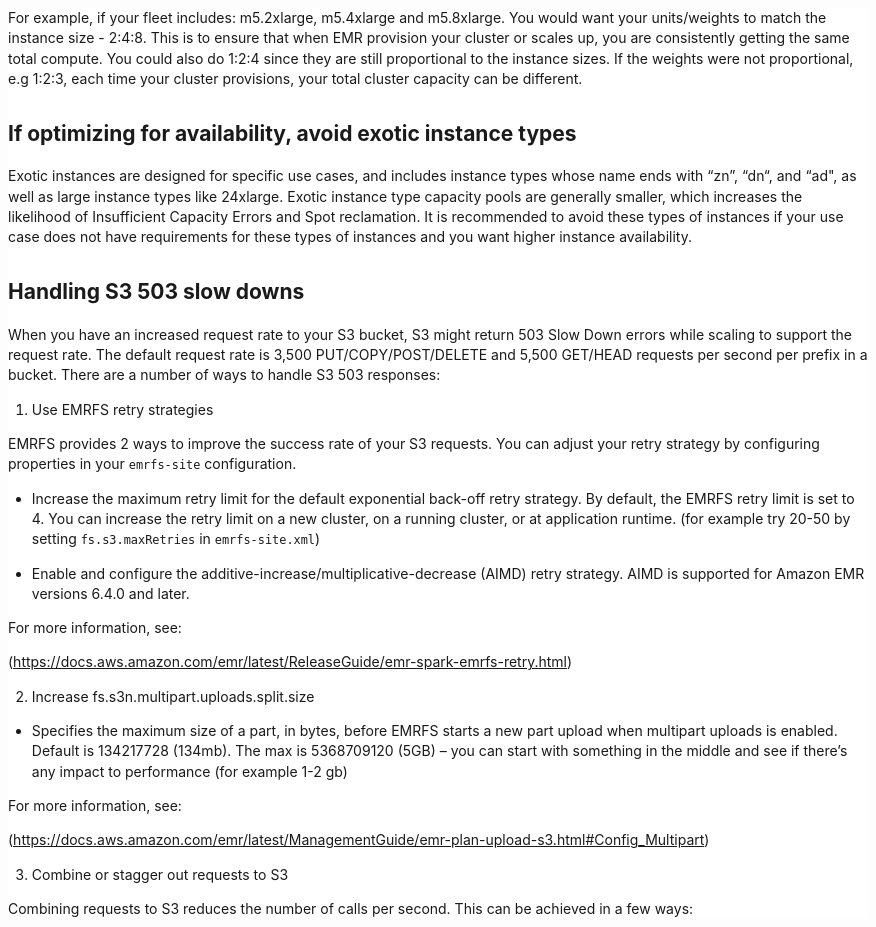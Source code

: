 For example, if your fleet includes: m5.2xlarge, m5.4xlarge and m5.8xlarge. You would want your units/weights to match the instance size - 2:4:8. This is to ensure that when EMR provision your cluster or scales up, you are consistently getting the same total compute. You could also do 1:2:4 since they are still proportional to the instance sizes. If the weights were not proportional, e.g 1:2:3, each time your cluster provisions, your total cluster capacity can be different. 


## If optimizing for availability, avoid exotic instance types

Exotic instances are designed for specific use cases, and includes instance types whose name ends with “zn”, “dn“, and “ad", as well as large instance types like 24xlarge. Exotic instance type capacity pools are generally smaller, which increases the likelihood of Insufficient Capacity Errors and Spot reclamation. It is recommended to avoid these types of instances if your use case does not have requirements for these types of instances and you want higher instance availability. 


## Handling S3 503 slow downs

When you have an increased request rate to your S3 bucket, S3 might return 503 Slow Down errors while scaling to support the request rate. The default request rate is 3,500 PUT/COPY/POST/DELETE and 5,500 GET/HEAD requests per second per prefix in a bucket. There are a number of ways to handle S3 503 responses: 


1) Use EMRFS retry strategies

EMRFS provides 2 ways to improve the success rate of your S3 requests. You can adjust your retry strategy by configuring properties in your `emrfs-site` configuration.

- Increase the maximum retry limit for the default exponential back-off retry strategy. By default, the EMRFS retry limit is set to 4. You can increase the retry limit on a new cluster, on a running cluster, or at application runtime. (for example try 20-50 by setting `fs.s3.maxRetries` in `emrfs-site.xml`)

- Enable and configure the additive-increase/multiplicative-decrease (AIMD) retry strategy. AIMD is supported for Amazon EMR versions 6.4.0 and later.

For more information, see:

(https://docs.aws.amazon.com/emr/latest/ReleaseGuide/emr-spark-emrfs-retry.html)


2) Increase fs.s3n.multipart.uploads.split.size

- Specifies the maximum size of a part, in bytes, before EMRFS starts a new part upload when multipart uploads is enabled. Default is 134217728 (134mb). The max is 5368709120 (5GB) – you can start with something in the middle and see if there’s any impact to performance (for example 1-2 gb)

For more information, see:

(https://docs.aws.amazon.com/emr/latest/ManagementGuide/emr-plan-upload-s3.html#Config_Multipart)


3) Combine or stagger out requests to S3 

Combining requests to S3 reduces the number of calls per second. This can be achieved in a few ways: 
